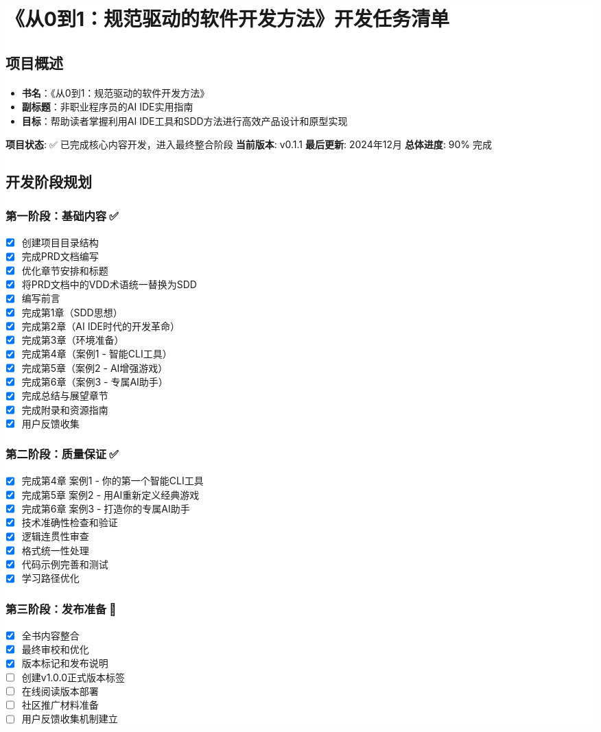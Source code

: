 # 《从0到1：规范驱动的软件开发方法》开发任务清单

## 项目概述
- **书名**：《从0到1：规范驱动的软件开发方法》
- **副标题**：非职业程序员的AI IDE实用指南
- **目标**：帮助读者掌握利用AI IDE工具和SDD方法进行高效产品设计和原型实现

**项目状态**: ✅ 已完成核心内容开发，进入最终整合阶段
**当前版本**: v0.1.1
**最后更新**: 2024年12月
**总体进度**: 90% 完成

## 开发阶段规划

### 第一阶段：基础内容 ✅
- [x] 创建项目目录结构
- [x] 完成PRD文档编写
- [x] 优化章节安排和标题
- [x] 将PRD文档中的VDD术语统一替换为SDD
- [x] 编写前言
- [x] 完成第1章（SDD思想）
- [x] 完成第2章（AI IDE时代的开发革命）
- [x] 完成第3章（环境准备）
- [x] 完成第4章（案例1 - 智能CLI工具）
- [x] 完成第5章（案例2 - AI增强游戏）
- [x] 完成第6章（案例3 - 专属AI助手）
- [x] 完成总结与展望章节
- [x] 完成附录和资源指南
- [x] 用户反馈收集

### 第二阶段：质量保证 ✅
- [x] 完成第4章 案例1 - 你的第一个智能CLI工具
- [x] 完成第5章 案例2 - 用AI重新定义经典游戏
- [x] 完成第6章 案例3 - 打造你的专属AI助手
- [x] 技术准确性检查和验证
- [x] 逻辑连贯性审查
- [x] 格式统一性处理
- [x] 代码示例完善和测试
- [x] 学习路径优化

### 第三阶段：发布准备 🚧
- [x] 全书内容整合
- [x] 最终审校和优化
- [x] 版本标记和发布说明
- [ ] 创建v1.0.0正式版本标签
- [ ] 在线阅读版本部署
- [ ] 社区推广材料准备
- [ ] 用户反馈收集机制建立
